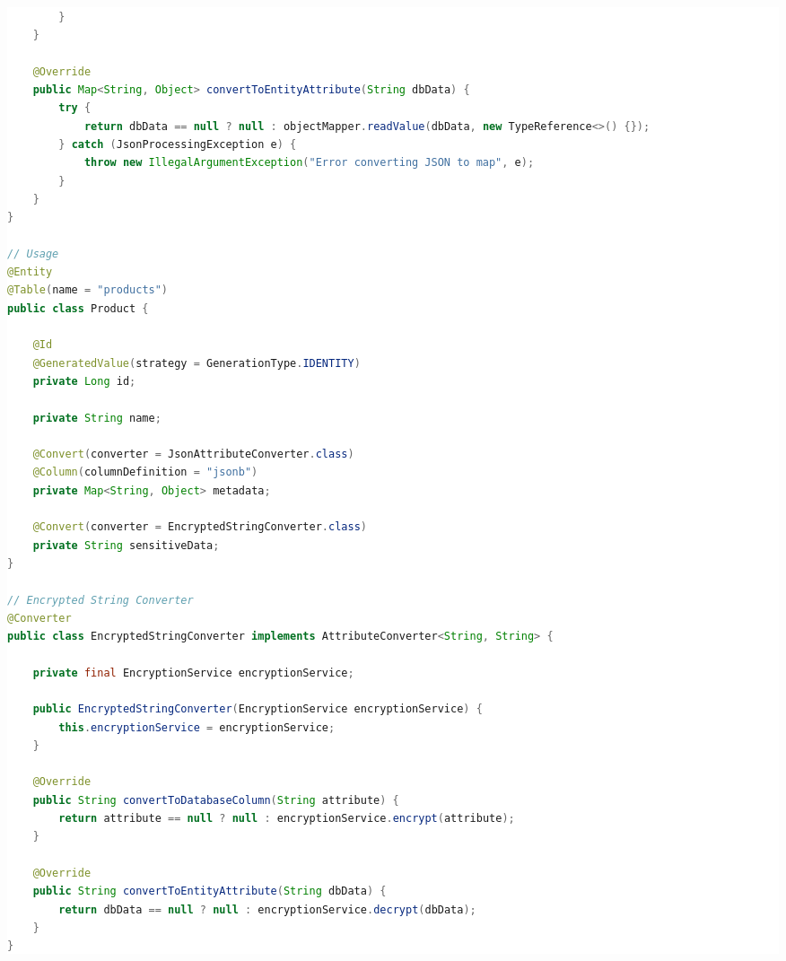 ```java
        }
    }

    @Override
    public Map<String, Object> convertToEntityAttribute(String dbData) {
        try {
            return dbData == null ? null : objectMapper.readValue(dbData, new TypeReference<>() {});
        } catch (JsonProcessingException e) {
            throw new IllegalArgumentException("Error converting JSON to map", e);
        }
    }
}

// Usage
@Entity
@Table(name = "products")
public class Product {

    @Id
    @GeneratedValue(strategy = GenerationType.IDENTITY)
    private Long id;

    private String name;

    @Convert(converter = JsonAttributeConverter.class)
    @Column(columnDefinition = "jsonb")
    private Map<String, Object> metadata;

    @Convert(converter = EncryptedStringConverter.class)
    private String sensitiveData;
}

// Encrypted String Converter
@Converter
public class EncryptedStringConverter implements AttributeConverter<String, String> {

    private final EncryptionService encryptionService;

    public EncryptedStringConverter(EncryptionService encryptionService) {
        this.encryptionService = encryptionService;
    }

    @Override
    public String convertToDatabaseColumn(String attribute) {
        return attribute == null ? null : encryptionService.encrypt(attribute);
    }

    @Override
    public String convertToEntityAttribute(String dbData) {
        return dbData == null ? null : encryptionService.decrypt(dbData);
    }
}
```
